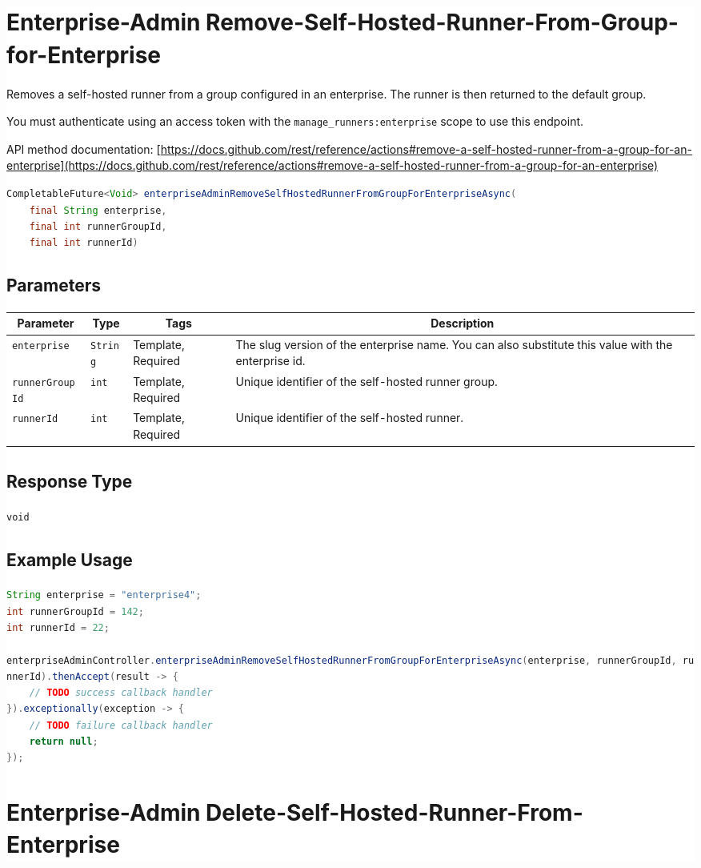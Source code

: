 
# Enterprise-Admin Remove-Self-Hosted-Runner-From-Group-for-Enterprise

Removes a self-hosted runner from a group configured in an enterprise. The runner is then returned to the default group.

You must authenticate using an access token with the `manage_runners:enterprise` scope to use this endpoint.

API method documentation: [https://docs.github.com/rest/reference/actions#remove-a-self-hosted-runner-from-a-group-for-an-enterprise](https://docs.github.com/rest/reference/actions#remove-a-self-hosted-runner-from-a-group-for-an-enterprise)

```java
CompletableFuture<Void> enterpriseAdminRemoveSelfHostedRunnerFromGroupForEnterpriseAsync(
    final String enterprise,
    final int runnerGroupId,
    final int runnerId)
```

## Parameters

| Parameter | Type | Tags | Description |
|  --- | --- | --- | --- |
| `enterprise` | `String` | Template, Required | The slug version of the enterprise name. You can also substitute this value with the enterprise id. |
| `runnerGroupId` | `int` | Template, Required | Unique identifier of the self-hosted runner group. |
| `runnerId` | `int` | Template, Required | Unique identifier of the self-hosted runner. |

## Response Type

`void`

## Example Usage

```java
String enterprise = "enterprise4";
int runnerGroupId = 142;
int runnerId = 22;

enterpriseAdminController.enterpriseAdminRemoveSelfHostedRunnerFromGroupForEnterpriseAsync(enterprise, runnerGroupId, runnerId).thenAccept(result -> {
    // TODO success callback handler
}).exceptionally(exception -> {
    // TODO failure callback handler
    return null;
});
```


# Enterprise-Admin Delete-Self-Hosted-Runner-From-Enterprise
